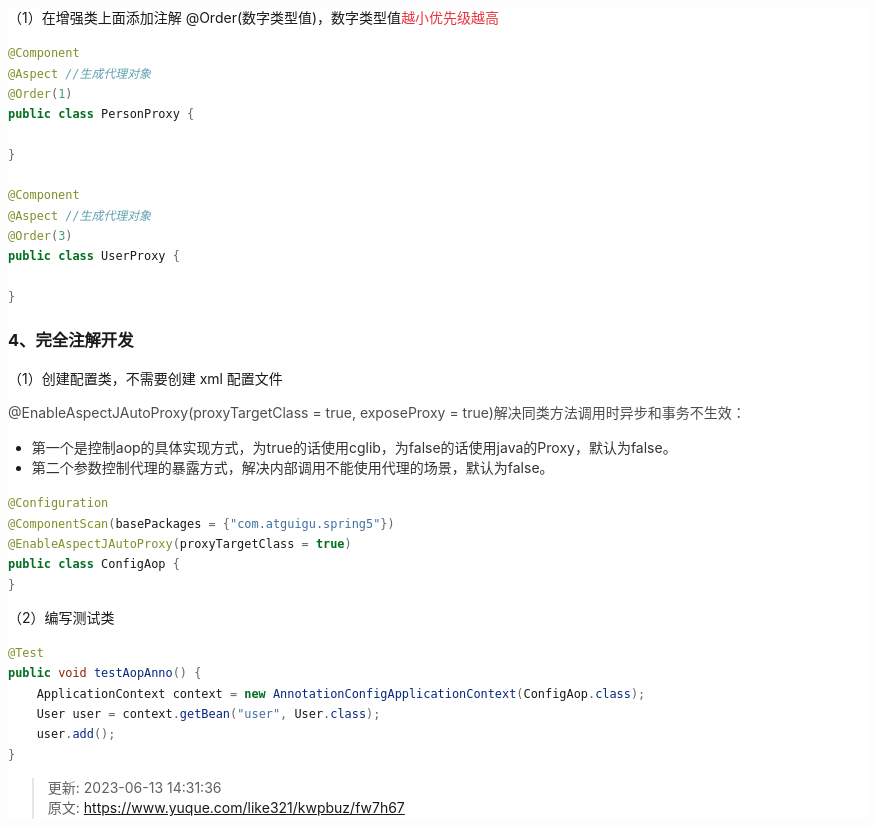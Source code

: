 （1）在增强类上面添加注解 @Order(数字类型值)，数字类型值<font style="color:#E8323C;">越小优先级越高</font>



```java
@Component
@Aspect //生成代理对象
@Order(1)
public class PersonProxy {

}

@Component
@Aspect //生成代理对象
@Order(3)
public class UserProxy {

}
```



### 4、完全注解开发


（1）创建配置类，不需要创建 xml 配置文件

<font style="color:rgb(77, 77, 77);">@EnableAspectJAutoProxy(proxyTargetClass = true, exposeProxy = true)解决同类方法调用时异步和事务不生效：</font>

+ <font style="color:rgb(51, 51, 51);">第一个是控制aop的具体实现方式，为true的话使用cglib，为false的话使用java的Proxy，默认为false。</font>
+ <font style="color:rgb(51, 51, 51);">第二个参数控制代理的暴露方式，解决内部调用不能使用代理的场景，默认为false。</font>

```java
@Configuration
@ComponentScan(basePackages = {"com.atguigu.spring5"})
@EnableAspectJAutoProxy(proxyTargetClass = true)
public class ConfigAop {
}
```



（2）编写测试类



```java
@Test
public void testAopAnno() {
    ApplicationContext context = new AnnotationConfigApplicationContext(ConfigAop.class);
    User user = context.getBean("user", User.class);
    user.add();
}
```





> 更新: 2023-06-13 14:31:36  
> 原文: <https://www.yuque.com/like321/kwpbuz/fw7h67>